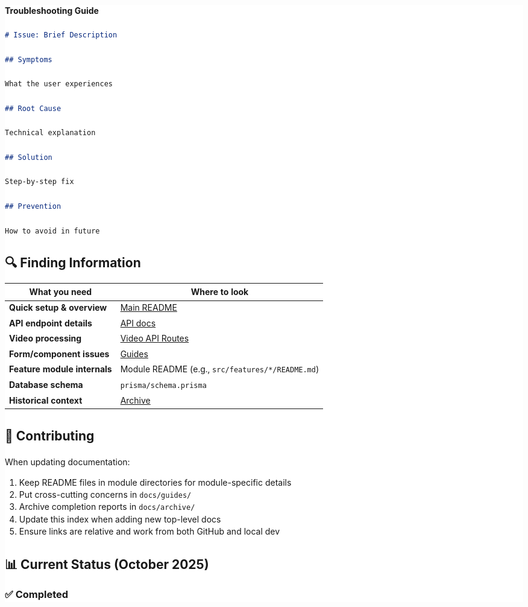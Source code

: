 #### Troubleshooting Guide

```markdown
# Issue: Brief Description

## Symptoms

What the user experiences

## Root Cause

Technical explanation

## Solution

Step-by-step fix

## Prevention

How to avoid in future
```

## 🔍 Finding Information

| What you need                | Where to look                                    |
| ---------------------------- | ------------------------------------------------ |
| **Quick setup & overview**   | [Main README](../README.md)                      |
| **API endpoint details**     | [API docs](./api/)                               |
| **Video processing**         | [Video API Routes](./api/API_VIDEO_ROUTES.md)    |
| **Form/component issues**    | [Guides](./guides/)                              |
| **Feature module internals** | Module README (e.g., `src/features/*/README.md`) |
| **Database schema**          | `prisma/schema.prisma`                           |
| **Historical context**       | [Archive](./archive/)                            |

## 🤝 Contributing

When updating documentation:

1. Keep README files in module directories for module-specific details
2. Put cross-cutting concerns in `docs/guides/`
3. Archive completion reports in `docs/archive/`
4. Update this index when adding new top-level docs
5. Ensure links are relative and work from both GitHub and local dev

## 📊 Current Status (October 2025)

### ✅ Completed
